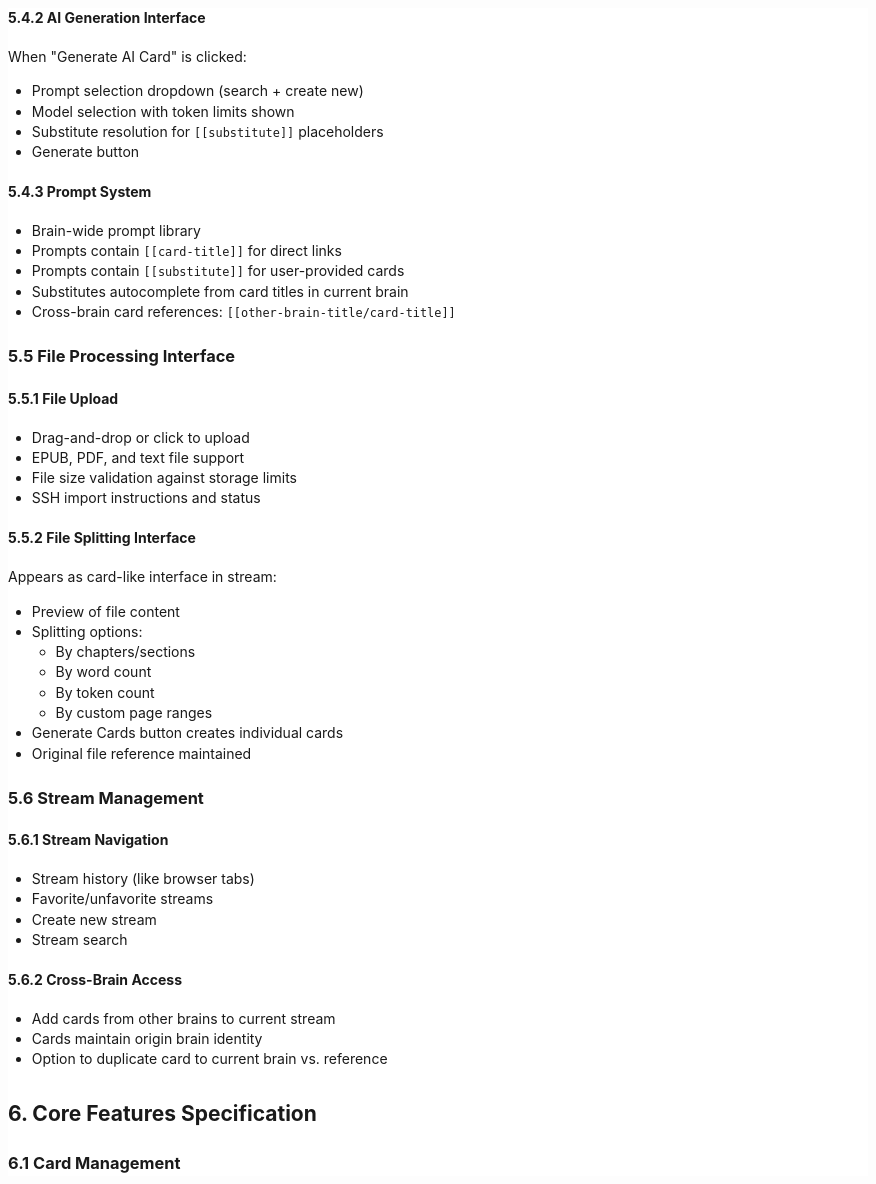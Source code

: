#### 5.4.2 AI Generation Interface
When "Generate AI Card" is clicked:
- Prompt selection dropdown (search + create new)
- Model selection with token limits shown
- Substitute resolution for `[[substitute]]` placeholders
- Generate button

#### 5.4.3 Prompt System
- Brain-wide prompt library
- Prompts contain `[[card-title]]` for direct links
- Prompts contain `[[substitute]]` for user-provided cards
- Substitutes autocomplete from card titles in current brain
- Cross-brain card references: `[[other-brain-title/card-title]]`

### 5.5 File Processing Interface

#### 5.5.1 File Upload
- Drag-and-drop or click to upload
- EPUB, PDF, and text file support
- File size validation against storage limits
- SSH import instructions and status

#### 5.5.2 File Splitting Interface
Appears as card-like interface in stream:
- Preview of file content
- Splitting options:
  - By chapters/sections
  - By word count
  - By token count
  - By custom page ranges
- Generate Cards button creates individual cards
- Original file reference maintained

### 5.6 Stream Management

#### 5.6.1 Stream Navigation
- Stream history (like browser tabs)
- Favorite/unfavorite streams
- Create new stream
- Stream search

#### 5.6.2 Cross-Brain Access
- Add cards from other brains to current stream
- Cards maintain origin brain identity
- Option to duplicate card to current brain vs. reference

## 6. Core Features Specification

### 6.1 Card Management
